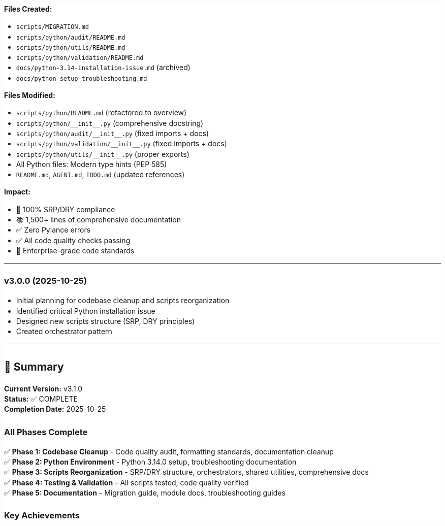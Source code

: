**Files Created:**

- `scripts/MIGRATION.md`
- `scripts/python/audit/README.md`
- `scripts/python/utils/README.md`
- `scripts/python/validation/README.md`
- `docs/python-3.14-installation-issue.md` (archived)
- `docs/python-setup-troubleshooting.md`

**Files Modified:**

- `scripts/python/README.md` (refactored to overview)
- `scripts/python/__init__.py` (comprehensive docstring)
- `scripts/python/audit/__init__.py` (fixed imports + docs)
- `scripts/python/validation/__init__.py` (fixed imports + docs)
- `scripts/python/utils/__init__.py` (proper exports)
- All Python files: Modern type hints (PEP 585)
- `README.md`, `AGENT.md`, `TODO.md` (updated references)

**Impact:**

- 🎯 100% SRP/DRY compliance
- 📚 1,500+ lines of comprehensive documentation
- ✅ Zero Pylance errors
- ✅ All code quality checks passing
- 🚀 Enterprise-grade code standards

---

### v3.0.0 (2025-10-25)

- Initial planning for codebase cleanup and scripts reorganization
- Identified critical Python installation issue
- Designed new scripts structure (SRP, DRY principles)
- Created orchestrator pattern

---

## 📝 Summary

**Current Version:** v3.1.0  
**Status:** ✅ COMPLETE  
**Completion Date:** 2025-10-25

### All Phases Complete

✅ **Phase 1: Codebase Cleanup** - Code quality audit, formatting standards, documentation cleanup  
✅ **Phase 2: Python Environment** - Python 3.14.0 setup, troubleshooting documentation  
✅ **Phase 3: Scripts Reorganization** - SRP/DRY structure, orchestrators, shared utilities, comprehensive docs  
✅ **Phase 4: Testing & Validation** - All scripts tested, code quality verified  
✅ **Phase 5: Documentation** - Migration guide, module docs, troubleshooting guides

### Key Achievements
